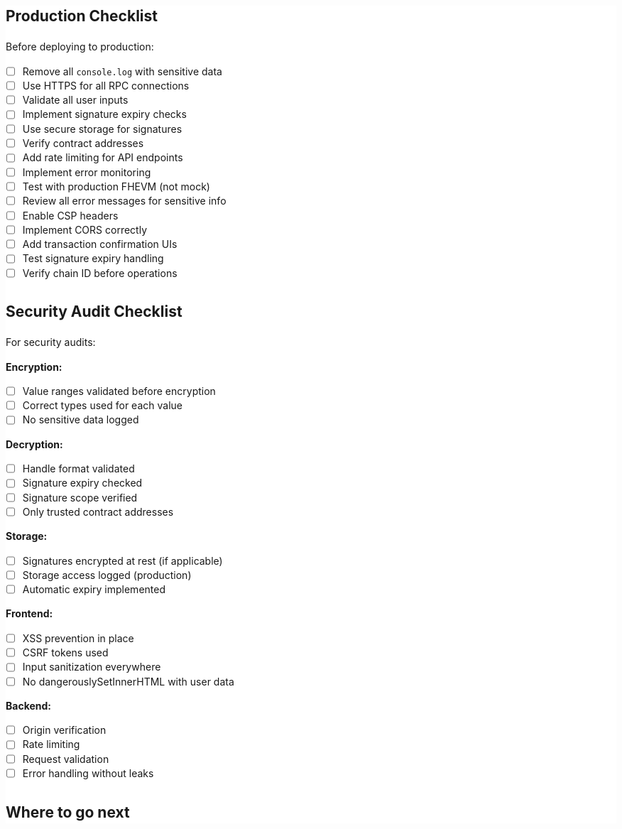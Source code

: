 ## Production Checklist

Before deploying to production:

- [ ] Remove all `console.log` with sensitive data
- [ ] Use HTTPS for all RPC connections
- [ ] Validate all user inputs
- [ ] Implement signature expiry checks
- [ ] Use secure storage for signatures
- [ ] Verify contract addresses
- [ ] Add rate limiting for API endpoints
- [ ] Implement error monitoring
- [ ] Test with production FHEVM (not mock)
- [ ] Review all error messages for sensitive info
- [ ] Enable CSP headers
- [ ] Implement CORS correctly
- [ ] Add transaction confirmation UIs
- [ ] Test signature expiry handling
- [ ] Verify chain ID before operations

## Security Audit Checklist

For security audits:

**Encryption:**
- [ ] Value ranges validated before encryption
- [ ] Correct types used for each value
- [ ] No sensitive data logged

**Decryption:**
- [ ] Handle format validated
- [ ] Signature expiry checked
- [ ] Signature scope verified
- [ ] Only trusted contract addresses

**Storage:**
- [ ] Signatures encrypted at rest (if applicable)
- [ ] Storage access logged (production)
- [ ] Automatic expiry implemented

**Frontend:**
- [ ] XSS prevention in place
- [ ] CSRF tokens used
- [ ] Input sanitization everywhere
- [ ] No dangerouslySetInnerHTML with user data

**Backend:**
- [ ] Origin verification
- [ ] Rate limiting
- [ ] Request validation
- [ ] Error handling without leaks

## Where to go next
